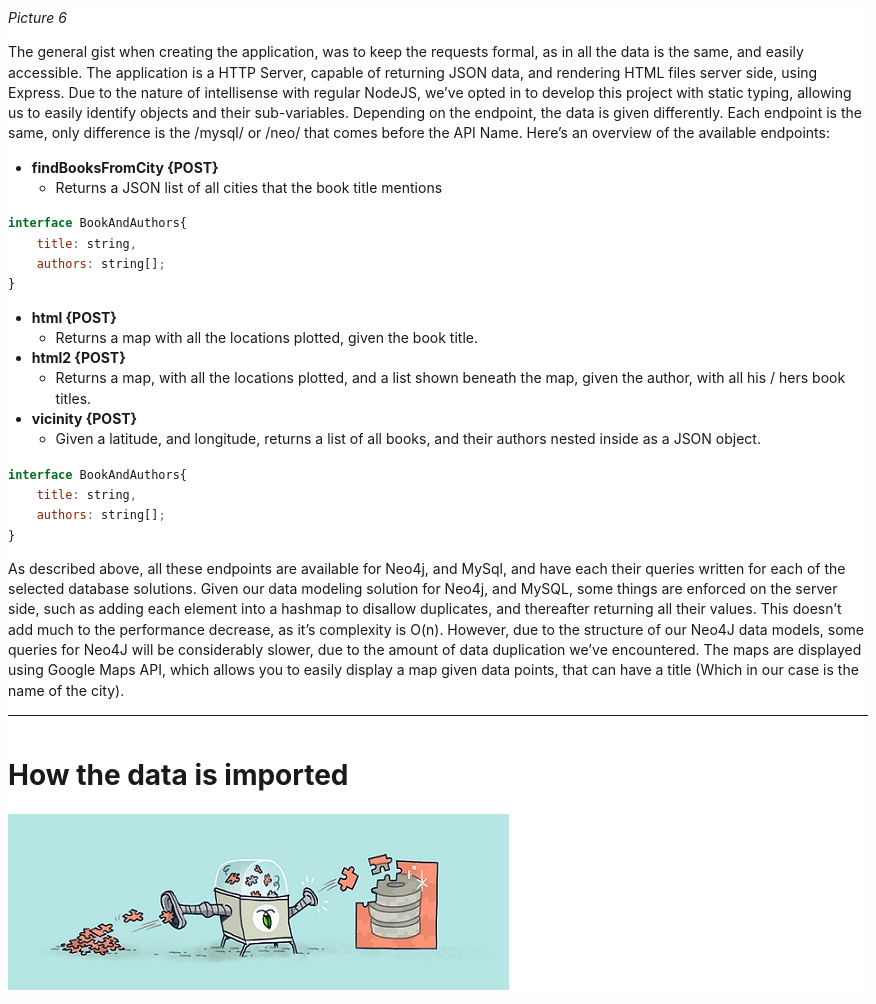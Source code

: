 _Picture 6_

The general gist when creating the application, was to keep the requests formal, as in all the data is the same, and easily accessible. The application is a HTTP Server, capable of returning JSON data, and rendering HTML files server side, using Express. Due to the nature of intellisense with regular NodeJS, we’ve opted in to develop this project with static typing, allowing us to easily identify objects and their sub-variables. Depending on the endpoint, the data is given differently. Each endpoint is the same, only difference is the /mysql/ or /neo/ that comes before the API Name. Here’s an overview of the available endpoints:



*   **findBooksFromCity {POST}**
    *   Returns a JSON list of all cities that the book title mentions

```javascript 
interface BookAndAuthors{ 
    title: string,
    authors: string[]; 
}
```

*   **html {POST}**
    *   Returns a map with all the locations plotted, given the book title.
*   **html2 {POST}**
    *   Returns a map, with all the locations plotted, and a list shown beneath the map, given the author, with all his / hers book titles.
*   **vicinity {POST}**
    *   Given a latitude, and longitude, returns a list of all books, and their authors nested inside as a JSON object.

```javascript 
interface BookAndAuthors{ 
    title: string,
    authors: string[]; 
}
```

As described above, all these endpoints are available for Neo4j, and MySql, and have each their queries written for each of the selected database solutions. Given our data modeling solution for Neo4j, and MySQL, some things are enforced on the server side, such as adding each element into a hashmap to disallow duplicates, and thereafter returning all their values. This doesn’t add much to the performance decrease, as it’s complexity is O(n). However, due to the structure of our Neo4J data models, some queries for Neo4J will be considerably slower, due to the amount of data duplication we’ve encountered. The maps are displayed using Google Maps API, which allows you to easily display a map given data points, that can have a title (Which in our case is the name of the city).


-------

# **How the data is imported**

![importdata](images/importdata.jpg)
